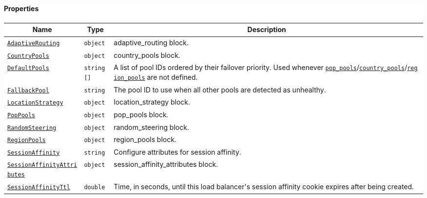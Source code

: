 #### Properties <a name="Properties" id="Properties"></a>

| **Name** | **Type** | **Description** |
| --- | --- | --- |
| <code><a href="#@cdktf/provider-cloudflare.loadBalancer.LoadBalancerRulesOverrides.property.adaptiveRouting">AdaptiveRouting</a></code> | <code>object</code> | adaptive_routing block. |
| <code><a href="#@cdktf/provider-cloudflare.loadBalancer.LoadBalancerRulesOverrides.property.countryPools">CountryPools</a></code> | <code>object</code> | country_pools block. |
| <code><a href="#@cdktf/provider-cloudflare.loadBalancer.LoadBalancerRulesOverrides.property.defaultPools">DefaultPools</a></code> | <code>string[]</code> | A list of pool IDs ordered by their failover priority. Used whenever [`pop_pools`](#pop_pools)/[`country_pools`](#country_pools)/[`region_pools`](#region_pools) are not defined. |
| <code><a href="#@cdktf/provider-cloudflare.loadBalancer.LoadBalancerRulesOverrides.property.fallbackPool">FallbackPool</a></code> | <code>string</code> | The pool ID to use when all other pools are detected as unhealthy. |
| <code><a href="#@cdktf/provider-cloudflare.loadBalancer.LoadBalancerRulesOverrides.property.locationStrategy">LocationStrategy</a></code> | <code>object</code> | location_strategy block. |
| <code><a href="#@cdktf/provider-cloudflare.loadBalancer.LoadBalancerRulesOverrides.property.popPools">PopPools</a></code> | <code>object</code> | pop_pools block. |
| <code><a href="#@cdktf/provider-cloudflare.loadBalancer.LoadBalancerRulesOverrides.property.randomSteering">RandomSteering</a></code> | <code>object</code> | random_steering block. |
| <code><a href="#@cdktf/provider-cloudflare.loadBalancer.LoadBalancerRulesOverrides.property.regionPools">RegionPools</a></code> | <code>object</code> | region_pools block. |
| <code><a href="#@cdktf/provider-cloudflare.loadBalancer.LoadBalancerRulesOverrides.property.sessionAffinity">SessionAffinity</a></code> | <code>string</code> | Configure attributes for session affinity. |
| <code><a href="#@cdktf/provider-cloudflare.loadBalancer.LoadBalancerRulesOverrides.property.sessionAffinityAttributes">SessionAffinityAttributes</a></code> | <code>object</code> | session_affinity_attributes block. |
| <code><a href="#@cdktf/provider-cloudflare.loadBalancer.LoadBalancerRulesOverrides.property.sessionAffinityTtl">SessionAffinityTtl</a></code> | <code>double</code> | Time, in seconds, until this load balancer's session affinity cookie expires after being created. |
